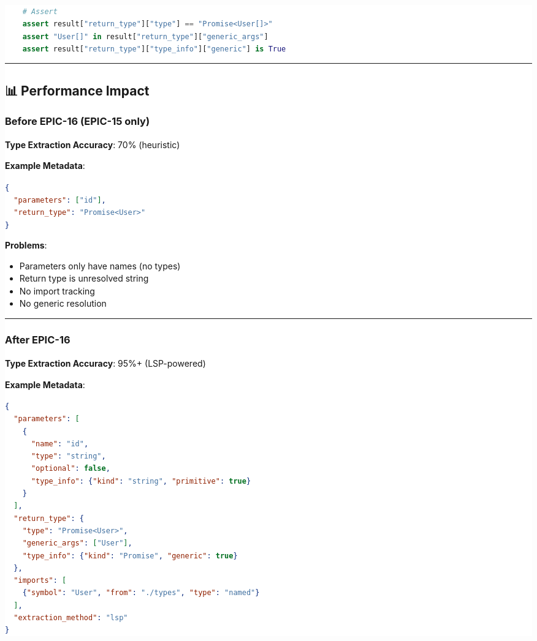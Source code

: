 ```python
    # Assert
    assert result["return_type"]["type"] == "Promise<User[]>"
    assert "User[]" in result["return_type"]["generic_args"]
    assert result["return_type"]["type_info"]["generic"] is True
```

---

## 📊 Performance Impact

### Before EPIC-16 (EPIC-15 only)

**Type Extraction Accuracy**: 70% (heuristic)

**Example Metadata**:
```json
{
  "parameters": ["id"],
  "return_type": "Promise<User>"
}
```

**Problems**:
- Parameters only have names (no types)
- Return type is unresolved string
- No import tracking
- No generic resolution

---

### After EPIC-16

**Type Extraction Accuracy**: 95%+ (LSP-powered)

**Example Metadata**:
```json
{
  "parameters": [
    {
      "name": "id",
      "type": "string",
      "optional": false,
      "type_info": {"kind": "string", "primitive": true}
    }
  ],
  "return_type": {
    "type": "Promise<User>",
    "generic_args": ["User"],
    "type_info": {"kind": "Promise", "generic": true}
  },
  "imports": [
    {"symbol": "User", "from": "./types", "type": "named"}
  ],
  "extraction_method": "lsp"
}
```
